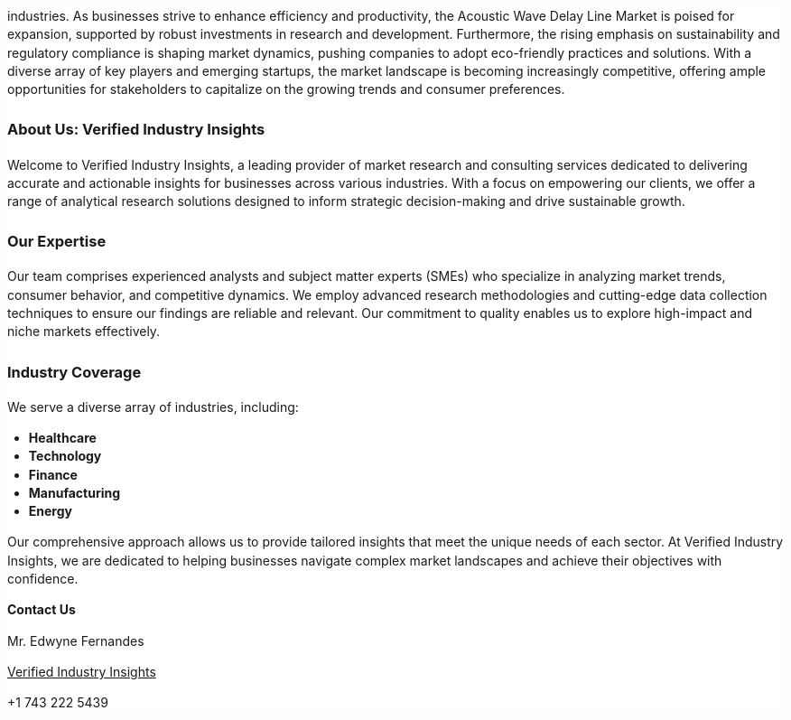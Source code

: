 industries. As businesses strive to enhance efficiency and productivity, the Acoustic Wave Delay Line Market is poised for expansion, supported by robust investments in research and development. Furthermore, the rising emphasis on sustainability and regulatory compliance is shaping market dynamics, pushing companies to adopt eco-friendly practices and solutions. With a diverse array of key players and emerging startups, the market landscape is becoming increasingly competitive, offering ample opportunities for stakeholders to capitalize on the growing trends and consumer preferences.</p><h3>About Us: Verified Industry Insights</h3><p>Welcome to Verified Industry Insights, a leading provider of market research and consulting services dedicated to delivering accurate and actionable insights for businesses across various industries. With a focus on empowering our clients, we offer a range of analytical research solutions designed to inform strategic decision-making and drive sustainable growth.</p><h3>Our Expertise</h3><p>Our team comprises experienced analysts and subject matter experts (SMEs) who specialize in analyzing market trends, consumer behavior, and competitive dynamics. We employ advanced research methodologies and cutting-edge data collection techniques to ensure our findings are reliable and relevant. Our commitment to quality enables us to explore high-impact and niche markets effectively.</p><h3>Industry Coverage</h3><p>We serve a diverse array of industries, including:</p><ul><li><strong>Healthcare</strong></li><li><strong>Technology</strong></li><li><strong>Finance</strong></li><li><strong>Manufacturing</strong></li><li><strong>Energy</strong></li></ul><p>Our comprehensive approach allows us to provide tailored insights that meet the unique needs of each sector. At Verified Industry Insights, we are dedicated to helping businesses navigate complex market landscapes and achieve their objectives with confidence.</p><p><strong>Contact Us</strong></p><p>Mr. Edwyne Fernandes</p><p><a href="https://www.verifiedindustryinsights.com/">Verified Industry Insights</a></p><p>+1 743 222 5439</p>
